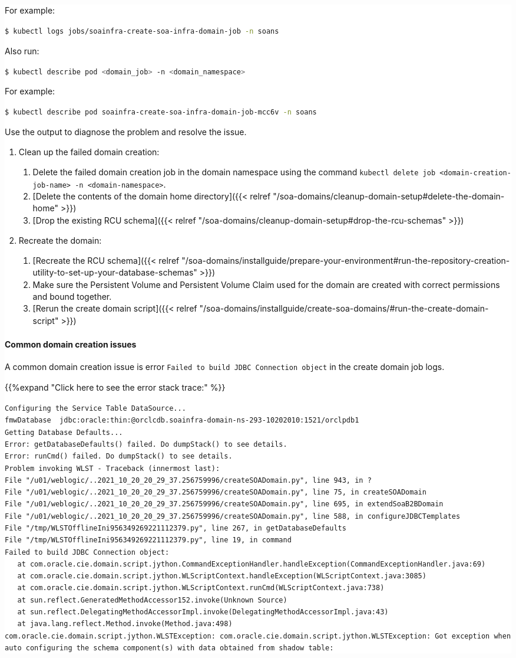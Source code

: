    For example:

   ```bash
   $ kubectl logs jobs/soainfra-create-soa-infra-domain-job -n soans
   ```

   Also run:

   ```bash
   $ kubectl describe pod <domain_job> -n <domain_namespace>
   ```   

   For example:

   ```bash
   $ kubectl describe pod soainfra-create-soa-infra-domain-job-mcc6v -n soans
   ```

   Use the output to diagnose the problem and resolve the issue.

1. Clean up the failed domain creation:
   1. Delete the failed domain creation job in the domain namespace using the command `kubectl delete job <domain-creation-job-name> -n <domain-namespace>`.
   1. [Delete the contents of the domain home directory]({{< relref "/soa-domains/cleanup-domain-setup#delete-the-domain-home" >}})
   1. [Drop the existing RCU schema]({{< relref "/soa-domains/cleanup-domain-setup#drop-the-rcu-schemas" >}})

1. Recreate the domain:
   1. [Recreate the RCU schema]({{< relref "/soa-domains/installguide/prepare-your-environment#run-the-repository-creation-utility-to-set-up-your-database-schemas" >}})
   1. Make sure the Persistent Volume and Persistent Volume Claim used for the domain are created with correct permissions and bound together.
   1. [Rerun the create domain script]({{< relref "/soa-domains/installguide/create-soa-domains/#run-the-create-domain-script" >}})

#### Common domain creation issues
A common domain creation issue is error `Failed to build JDBC Connection object` in the create domain job logs.

   {{%expand "Click here to see the error stack trace:" %}}
   ```
   Configuring the Service Table DataSource...
   fmwDatabase  jdbc:oracle:thin:@orclcdb.soainfra-domain-ns-293-10202010:1521/orclpdb1
   Getting Database Defaults...
   Error: getDatabaseDefaults() failed. Do dumpStack() to see details.
   Error: runCmd() failed. Do dumpStack() to see details.
   Problem invoking WLST - Traceback (innermost last):
   File "/u01/weblogic/..2021_10_20_20_29_37.256759996/createSOADomain.py", line 943, in ?
   File "/u01/weblogic/..2021_10_20_20_29_37.256759996/createSOADomain.py", line 75, in createSOADomain
   File "/u01/weblogic/..2021_10_20_20_29_37.256759996/createSOADomain.py", line 695, in extendSoaB2BDomain
   File "/u01/weblogic/..2021_10_20_20_29_37.256759996/createSOADomain.py", line 588, in configureJDBCTemplates
   File "/tmp/WLSTOfflineIni956349269221112379.py", line 267, in getDatabaseDefaults
   File "/tmp/WLSTOfflineIni956349269221112379.py", line 19, in command
   Failed to build JDBC Connection object:
      at com.oracle.cie.domain.script.jython.CommandExceptionHandler.handleException(CommandExceptionHandler.java:69)
      at com.oracle.cie.domain.script.jython.WLScriptContext.handleException(WLScriptContext.java:3085)
      at com.oracle.cie.domain.script.jython.WLScriptContext.runCmd(WLScriptContext.java:738)
      at sun.reflect.GeneratedMethodAccessor152.invoke(Unknown Source)
      at sun.reflect.DelegatingMethodAccessorImpl.invoke(DelegatingMethodAccessorImpl.java:43)
      at java.lang.reflect.Method.invoke(Method.java:498)
   com.oracle.cie.domain.script.jython.WLSTException: com.oracle.cie.domain.script.jython.WLSTException: Got exception when auto configuring the schema component(s) with data obtained from shadow table:
   ```